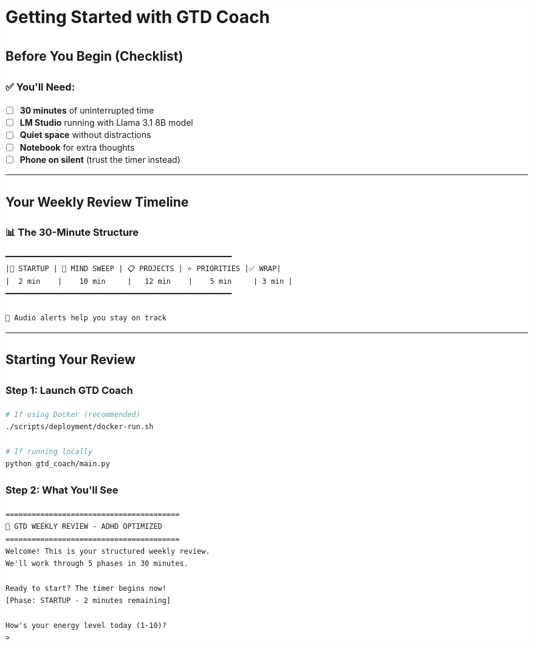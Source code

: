 # Getting Started with GTD Coach

## Before You Begin (Checklist)

### ✅ You'll Need:
- [ ] **30 minutes** of uninterrupted time
- [ ] **LM Studio** running with Llama 3.1 8B model
- [ ] **Quiet space** without distractions  
- [ ] **Notebook** for extra thoughts
- [ ] **Phone on silent** (trust the timer instead)

---

## Your Weekly Review Timeline

### 📊 The 30-Minute Structure

```
━━━━━━━━━━━━━━━━━━━━━━━━━━━━━━━━━━━━━━━━━━━━━━━━━━━━
|🚀 STARTUP | 🧠 MIND SWEEP | 📋 PROJECTS | ⭐ PRIORITIES |✅ WRAP|
|  2 min    |    10 min     |   12 min    |    5 min     | 3 min |
━━━━━━━━━━━━━━━━━━━━━━━━━━━━━━━━━━━━━━━━━━━━━━━━━━━━

🔔 Audio alerts help you stay on track
```

---

## Starting Your Review

### Step 1: Launch GTD Coach

```bash
# If using Docker (recommended)
./scripts/deployment/docker-run.sh

# If running locally
python gtd_coach/main.py
```

### Step 2: What You'll See

```
========================================
🎯 GTD WEEKLY REVIEW - ADHD OPTIMIZED
========================================
Welcome! This is your structured weekly review.
We'll work through 5 phases in 30 minutes.

Ready to start? The timer begins now!
[Phase: STARTUP - 2 minutes remaining]

How's your energy level today (1-10)?
> 
```
